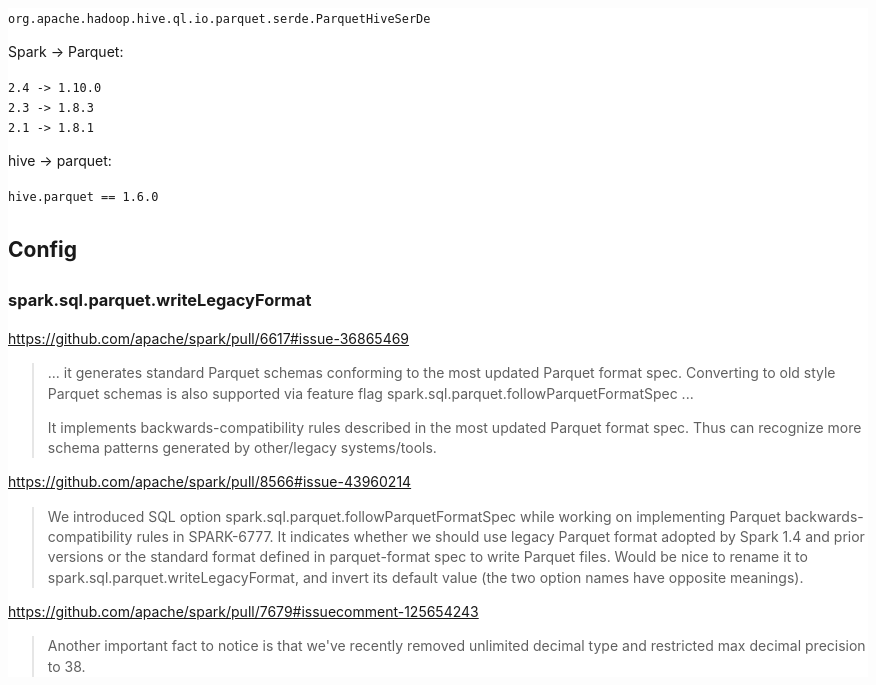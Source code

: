 ```
org.apache.hadoop.hive.ql.io.parquet.serde.ParquetHiveSerDe
```

Spark -> Parquet:

```
2.4 -> 1.10.0
2.3 -> 1.8.3
2.1 -> 1.8.1
```

hive -> parquet:

```
hive.parquet == 1.6.0
```

## Config

### spark.sql.parquet.writeLegacyFormat
https://github.com/apache/spark/pull/6617#issue-36865469

> ... it generates standard Parquet schemas conforming to the most updated Parquet format spec. Converting to old style Parquet schemas is also supported via feature flag spark.sql.parquet.followParquetFormatSpec ...
>
> It implements backwards-compatibility rules described in the most updated Parquet format spec. Thus can recognize more schema patterns generated by other/legacy systems/tools.

https://github.com/apache/spark/pull/8566#issue-43960214

> We introduced SQL option spark.sql.parquet.followParquetFormatSpec while working on implementing Parquet backwards-compatibility rules in SPARK-6777. It indicates whether we should use legacy Parquet format adopted by Spark 1.4 and prior versions or the standard format defined in parquet-format spec to write Parquet files.
> Would be nice to rename it to spark.sql.parquet.writeLegacyFormat, and invert its default value (the two option names have opposite meanings).

https://github.com/apache/spark/pull/7679#issuecomment-125654243

> Another important fact to notice is that we've recently removed unlimited decimal type and restricted max decimal precision to 38.

